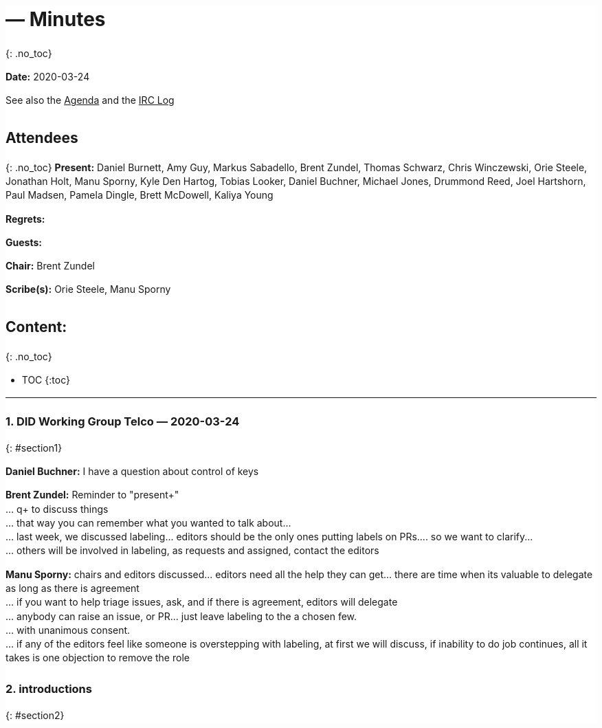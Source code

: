
#  — Minutes
{: .no_toc}

**Date:** 2020-03-24

See also the [Agenda](https://lists.w3.org/Archives/Public/public-did-wg/2020Mar/0019.html) and the [IRC Log](https://www.w3.org/2020/03/24-did-irc.txt)

## Attendees
{: .no_toc}
**Present:** Daniel Burnett, Amy Guy, Markus Sabadello, Brent Zundel, Thomas Schwarz, Chris Winczewski, Orie Steele, Jonathan Holt, Manu Sporny, Kyle Den Hartog, Tobias Looker, Daniel Buchner, Michael Jones, Drummond Reed, Joel Hartshorn, Paul Madsen, Pamela Dingle, Brett McDowell, Kaliya Young

**Regrets:** 

**Guests:** 

**Chair:** Brent Zundel

**Scribe(s):** Orie Steele, Manu Sporny

## Content:
{: .no_toc}

* TOC
{:toc}
---


### 1. DID Working Group Telco — 2020-03-24
{: #section1}

**Daniel Buchner:** I have a question about control of keys  

**Brent Zundel:** Reminder to "present+"  
… q+ to discuss things  
… that way you can remember what you wanted to talk about...  
… last week, we discussed labeling... editors should be the only ones putting labels on PRs.... so we want to clarify...  
… others will be involved in labeling, as requests and assigned, contact the editors  

**Manu Sporny:** chairs and editors discussed... editors need all the help they can get... there are time when its valuable to delegate as long as there is agreement  
… if you want to help triage issues, ask, and if there is agreement, editors will delegate  
… anybody can raise an issue, or PR... just leave labeling to the a chosen few.  
… with unanimous consent.  
… if any of the editors feel like someone is overstepping with labeling, at first we will discuss, if inability to do job continues, all it takes is one objection to remove the role  

### 2. introductions
{: #section2}
